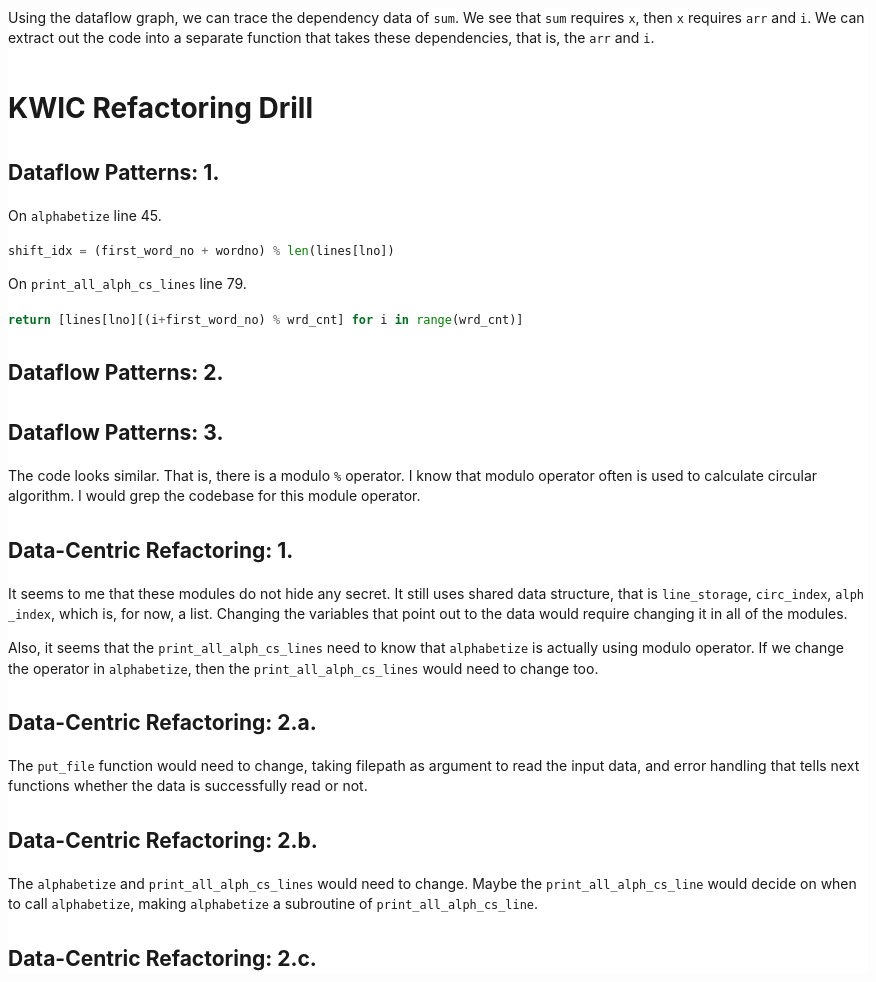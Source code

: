 Using the dataflow graph, we can trace the dependency data of `sum`. We see that `sum` requires `x`, then `x` requires `arr` and `i`. We can extract out the code into a separate function that takes these dependencies, that is, the `arr` and `i`. 

# KWIC Refactoring Drill

## Dataflow Patterns: 1.

On `alphabetize` line 45.

```python
shift_idx = (first_word_no + wordno) % len(lines[lno])
```

On `print_all_alph_cs_lines` line 79.

```python
return [lines[lno][(i+first_word_no) % wrd_cnt] for i in range(wrd_cnt)]
```

## Dataflow Patterns: 2.
<Your answer goes here>

## Dataflow Patterns: 3.

The code looks similar. That is, there is a modulo `%` operator. I know that modulo operator often is used to calculate circular algorithm. I would grep the codebase for this module operator. 

## Data-Centric Refactoring: 1.

It seems to me that these modules do not hide any secret. It still uses shared data structure, that is `line_storage`, `circ_index`, `alph_index`, which is, for now, a list. Changing the variables that point out to the data would require changing it in all of the modules.

Also, it seems that the `print_all_alph_cs_lines` need to know that `alphabetize` is actually using modulo operator. If we change the operator in `alphabetize`, then the `print_all_alph_cs_lines` would need to change too.

## Data-Centric Refactoring: 2.a.

The `put_file` function would need to change, taking filepath as argument to read the input data, and error handling that tells next functions whether the data is successfully read or not.

## Data-Centric Refactoring: 2.b.

The `alphabetize` and `print_all_alph_cs_lines` would need to change. Maybe the `print_all_alph_cs_line` would decide on when to call `alphabetize`, making `alphabetize` a subroutine of `print_all_alph_cs_line`.

## Data-Centric Refactoring: 2.c.
